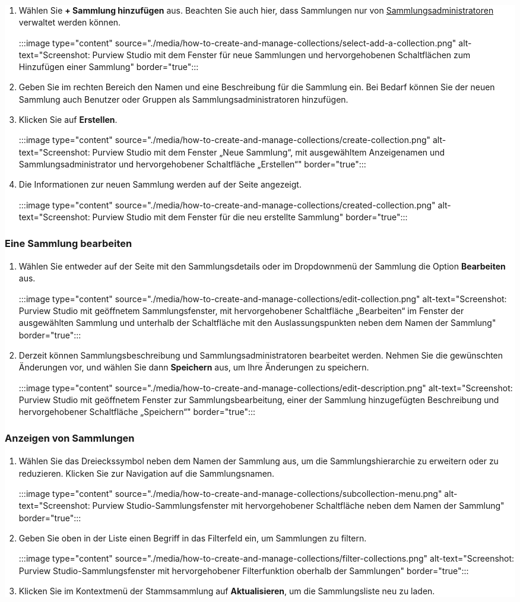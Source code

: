 1. Wählen Sie **+ Sammlung hinzufügen** aus. Beachten Sie auch hier, dass Sammlungen nur von [Sammlungsadministratoren](#check-permissions) verwaltet werden können.

    :::image type="content" source="./media/how-to-create-and-manage-collections/select-add-a-collection.png" alt-text="Screenshot: Purview Studio mit dem Fenster für neue Sammlungen und hervorgehobenen Schaltflächen zum Hinzufügen einer Sammlung" border="true":::

1. Geben Sie im rechten Bereich den Namen und eine Beschreibung für die Sammlung ein. Bei Bedarf können Sie der neuen Sammlung auch Benutzer oder Gruppen als Sammlungsadministratoren hinzufügen.
1. Klicken Sie auf **Erstellen**.

    :::image type="content" source="./media/how-to-create-and-manage-collections/create-collection.png" alt-text="Screenshot: Purview Studio mit dem Fenster „Neue Sammlung“, mit ausgewähltem Anzeigenamen und Sammlungsadministrator und hervorgehobener Schaltfläche „Erstellen“" border="true":::

1. Die Informationen zur neuen Sammlung werden auf der Seite angezeigt.

    :::image type="content" source="./media/how-to-create-and-manage-collections/created-collection.png" alt-text="Screenshot: Purview Studio mit dem Fenster für die neu erstellte Sammlung" border="true":::

### <a name="edit-a-collection"></a>Eine Sammlung bearbeiten

1. Wählen Sie entweder auf der Seite mit den Sammlungsdetails oder im Dropdownmenü der Sammlung die Option **Bearbeiten** aus.

    :::image type="content" source="./media/how-to-create-and-manage-collections/edit-collection.png" alt-text="Screenshot: Purview Studio mit geöffnetem Sammlungsfenster, mit hervorgehobener Schaltfläche „Bearbeiten“ im Fenster der ausgewählten Sammlung und unterhalb der Schaltfläche mit den Auslassungspunkten neben dem Namen der Sammlung" border="true":::

1. Derzeit können Sammlungsbeschreibung und Sammlungsadministratoren bearbeitet werden. Nehmen Sie die gewünschten Änderungen vor, und wählen Sie dann **Speichern** aus, um Ihre Änderungen zu speichern.

    :::image type="content" source="./media/how-to-create-and-manage-collections/edit-description.png" alt-text="Screenshot: Purview Studio mit geöffnetem Fenster zur Sammlungsbearbeitung, einer der Sammlung hinzugefügten Beschreibung und hervorgehobener Schaltfläche „Speichern“" border="true":::

### <a name="view-collections"></a>Anzeigen von Sammlungen

1. Wählen Sie das Dreieckssymbol neben dem Namen der Sammlung aus, um die Sammlungshierarchie zu erweitern oder zu reduzieren. Klicken Sie zur Navigation auf die Sammlungsnamen.

    :::image type="content" source="./media/how-to-create-and-manage-collections/subcollection-menu.png" alt-text="Screenshot: Purview Studio-Sammlungsfenster mit hervorgehobener Schaltfläche neben dem Namen der Sammlung" border="true":::

1. Geben Sie oben in der Liste einen Begriff in das Filterfeld ein, um Sammlungen zu filtern.

    :::image type="content" source="./media/how-to-create-and-manage-collections/filter-collections.png" alt-text="Screenshot: Purview Studio-Sammlungsfenster mit hervorgehobener Filterfunktion oberhalb der Sammlungen" border="true":::

1. Klicken Sie im Kontextmenü der Stammsammlung auf **Aktualisieren**, um die Sammlungsliste neu zu laden.
